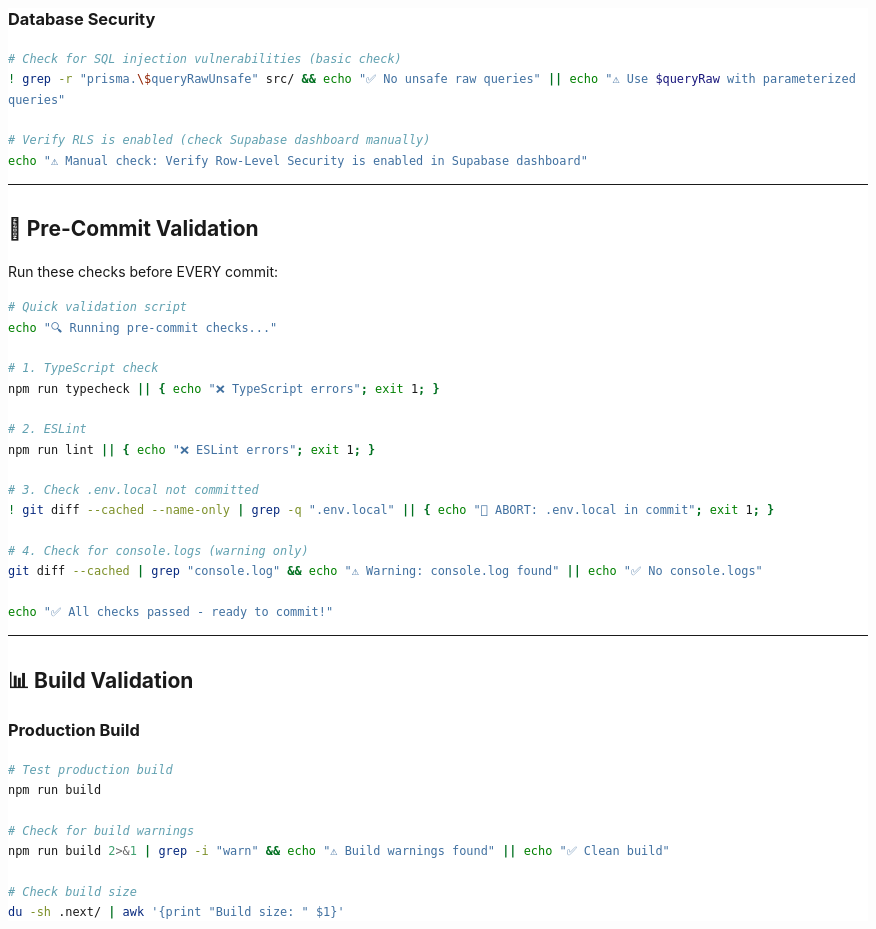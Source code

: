 ### Database Security
```bash
# Check for SQL injection vulnerabilities (basic check)
! grep -r "prisma.\$queryRawUnsafe" src/ && echo "✅ No unsafe raw queries" || echo "⚠️ Use $queryRaw with parameterized queries"

# Verify RLS is enabled (check Supabase dashboard manually)
echo "⚠️ Manual check: Verify Row-Level Security is enabled in Supabase dashboard"
```

---

## **🚀 Pre-Commit Validation**

Run these checks before EVERY commit:

```bash
# Quick validation script
echo "🔍 Running pre-commit checks..."

# 1. TypeScript check
npm run typecheck || { echo "❌ TypeScript errors"; exit 1; }

# 2. ESLint
npm run lint || { echo "❌ ESLint errors"; exit 1; }

# 3. Check .env.local not committed
! git diff --cached --name-only | grep -q ".env.local" || { echo "🚨 ABORT: .env.local in commit"; exit 1; }

# 4. Check for console.logs (warning only)
git diff --cached | grep "console.log" && echo "⚠️ Warning: console.log found" || echo "✅ No console.logs"

echo "✅ All checks passed - ready to commit!"
```

---

## **📊 Build Validation**

### Production Build
```bash
# Test production build
npm run build

# Check for build warnings
npm run build 2>&1 | grep -i "warn" && echo "⚠️ Build warnings found" || echo "✅ Clean build"

# Check build size
du -sh .next/ | awk '{print "Build size: " $1}'
```
